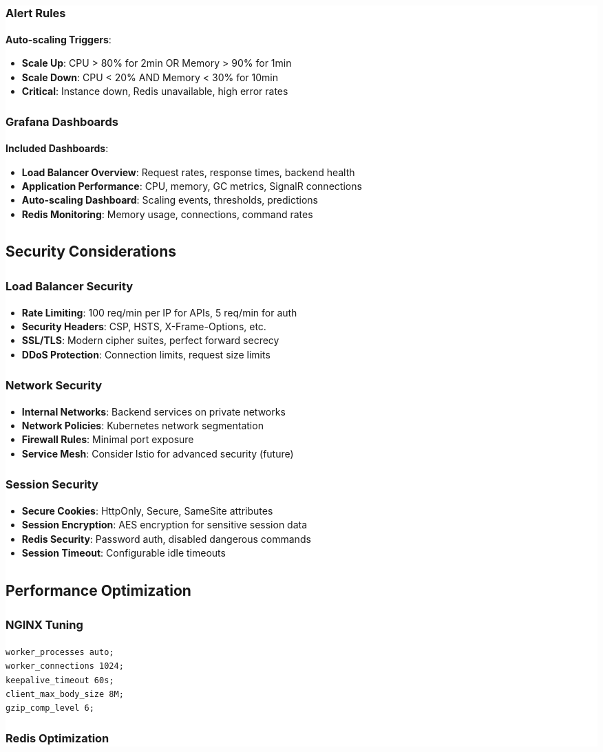 ### Alert Rules

**Auto-scaling Triggers**:
- **Scale Up**: CPU > 80% for 2min OR Memory > 90% for 1min
- **Scale Down**: CPU < 20% AND Memory < 30% for 10min  
- **Critical**: Instance down, Redis unavailable, high error rates

### Grafana Dashboards

**Included Dashboards**:
- **Load Balancer Overview**: Request rates, response times, backend health
- **Application Performance**: CPU, memory, GC metrics, SignalR connections
- **Auto-scaling Dashboard**: Scaling events, thresholds, predictions
- **Redis Monitoring**: Memory usage, connections, command rates

## Security Considerations

### Load Balancer Security

- **Rate Limiting**: 100 req/min per IP for APIs, 5 req/min for auth
- **Security Headers**: CSP, HSTS, X-Frame-Options, etc.
- **SSL/TLS**: Modern cipher suites, perfect forward secrecy
- **DDoS Protection**: Connection limits, request size limits

### Network Security

- **Internal Networks**: Backend services on private networks
- **Network Policies**: Kubernetes network segmentation  
- **Firewall Rules**: Minimal port exposure
- **Service Mesh**: Consider Istio for advanced security (future)

### Session Security

- **Secure Cookies**: HttpOnly, Secure, SameSite attributes
- **Session Encryption**: AES encryption for sensitive session data
- **Redis Security**: Password auth, disabled dangerous commands
- **Session Timeout**: Configurable idle timeouts

## Performance Optimization

### NGINX Tuning

```nginx
worker_processes auto;
worker_connections 1024;
keepalive_timeout 60s;
client_max_body_size 8M;
gzip_comp_level 6;
```

### Redis Optimization
